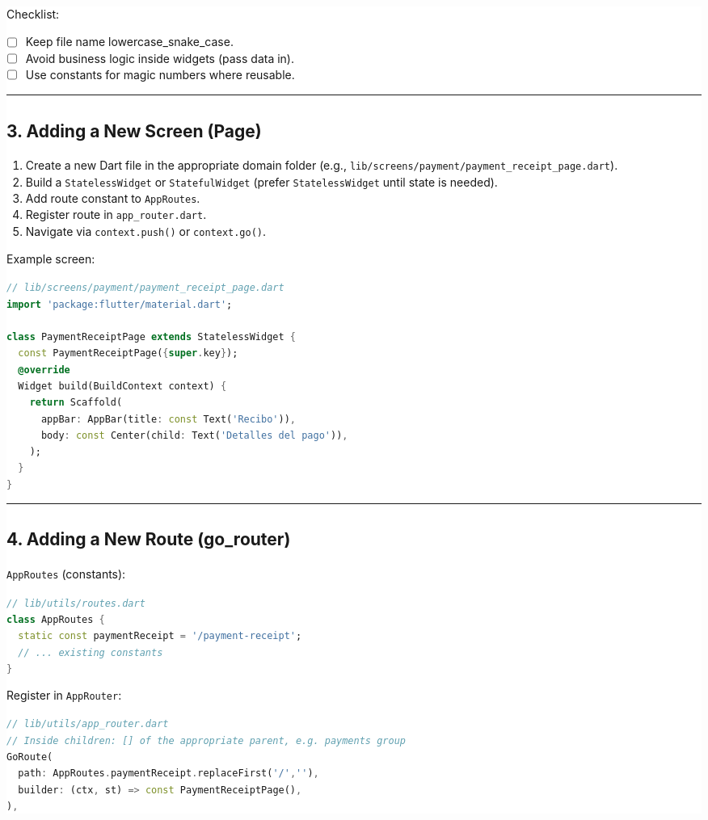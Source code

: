 Checklist:
- [ ] Keep file name lowercase_snake_case.
- [ ] Avoid business logic inside widgets (pass data in).
- [ ] Use constants for magic numbers where reusable.

---
## 3. Adding a New Screen (Page)

1. Create a new Dart file in the appropriate domain folder (e.g., `lib/screens/payment/payment_receipt_page.dart`).
2. Build a `StatelessWidget` or `StatefulWidget` (prefer `StatelessWidget` until state is needed).
3. Add route constant to `AppRoutes`.
4. Register route in `app_router.dart`.
5. Navigate via `context.push()` or `context.go()`.

Example screen:
```dart
// lib/screens/payment/payment_receipt_page.dart
import 'package:flutter/material.dart';

class PaymentReceiptPage extends StatelessWidget {
  const PaymentReceiptPage({super.key});
  @override
  Widget build(BuildContext context) {
    return Scaffold(
      appBar: AppBar(title: const Text('Recibo')),
      body: const Center(child: Text('Detalles del pago')), 
    );
  }
}
```

---
## 4. Adding a New Route (go_router)

`AppRoutes` (constants):
```dart
// lib/utils/routes.dart
class AppRoutes {
  static const paymentReceipt = '/payment-receipt';
  // ... existing constants
}
```

Register in `AppRouter`:
```dart
// lib/utils/app_router.dart
// Inside children: [] of the appropriate parent, e.g. payments group
GoRoute(
  path: AppRoutes.paymentReceipt.replaceFirst('/',''),
  builder: (ctx, st) => const PaymentReceiptPage(),
),
```

